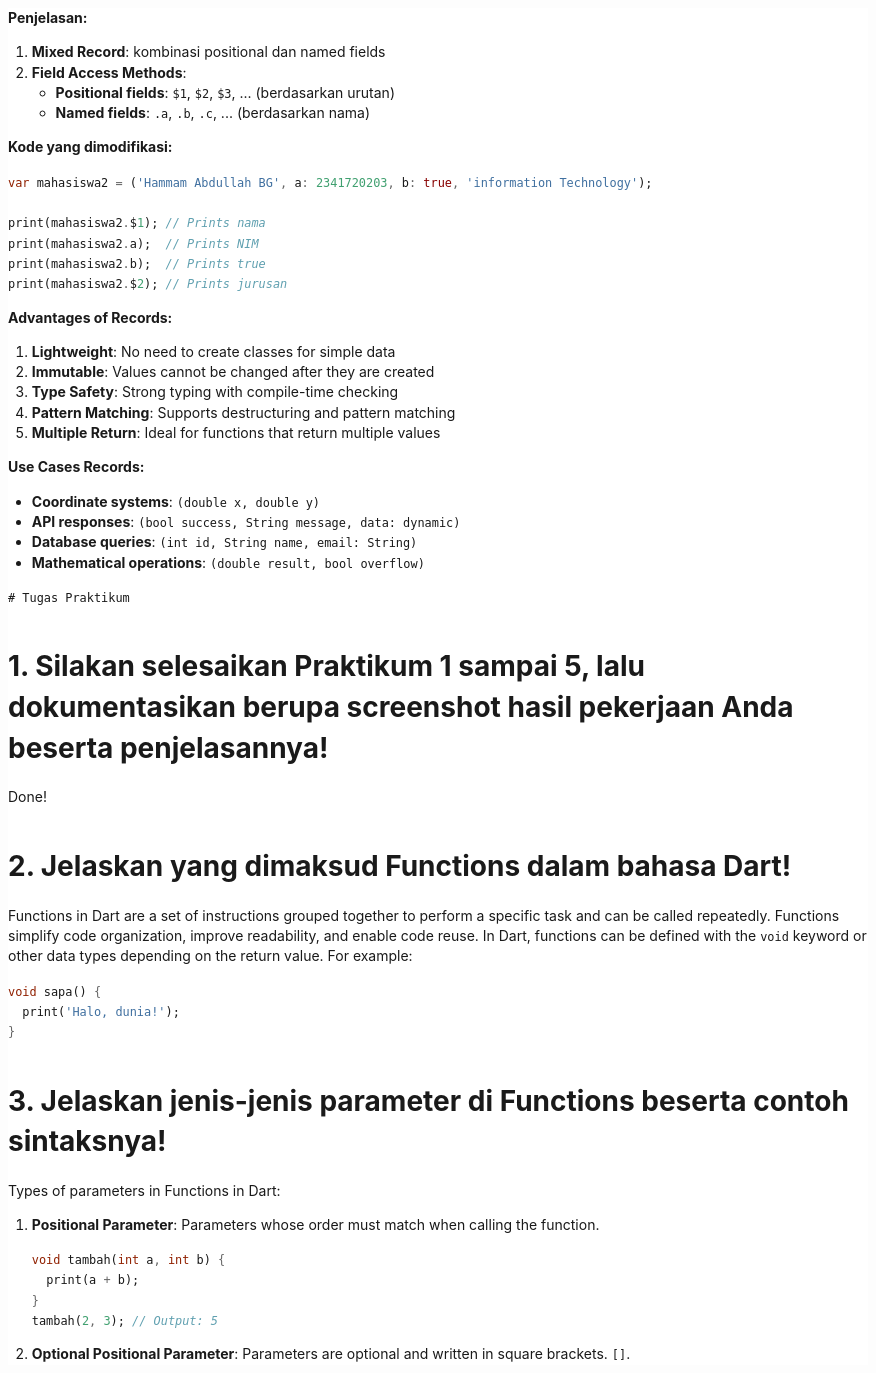 **Penjelasan:**
1. **Mixed Record**: kombinasi positional dan named fields
2. **Field Access Methods**:
   - **Positional fields**: `$1`, `$2`, `$3`, ... (berdasarkan urutan)
   - **Named fields**: `.a`, `.b`, `.c`, ... (berdasarkan nama)

**Kode yang dimodifikasi:**
```dart
var mahasiswa2 = ('Hammam Abdullah BG', a: 2341720203, b: true, 'information Technology');

print(mahasiswa2.$1); // Prints nama
print(mahasiswa2.a);  // Prints NIM  
print(mahasiswa2.b);  // Prints true
print(mahasiswa2.$2); // Prints jurusan
```

**Advantages of Records:**

1. **Lightweight**: No need to create classes for simple data
2. **Immutable**: Values ​​cannot be changed after they are created
3. **Type Safety**: Strong typing with compile-time checking
4. **Pattern Matching**: Supports destructuring and pattern matching
5. **Multiple Return**: Ideal for functions that return multiple values

**Use Cases Records:**
- **Coordinate systems**: `(double x, double y)`
- **API responses**: `(bool success, String message, data: dynamic)`
- **Database queries**: `(int id, String name, email: String)`
- **Mathematical operations**: `(double result, bool overflow)`

```
# Tugas Praktikum
```

# 1. Silakan selesaikan Praktikum 1 sampai 5, lalu dokumentasikan berupa screenshot hasil pekerjaan Anda beserta penjelasannya!

Done! 

# 2. Jelaskan yang dimaksud Functions dalam bahasa Dart!

Functions in Dart are a set of instructions grouped together to perform a specific task and can be called repeatedly. Functions simplify code organization, improve readability, and enable code reuse. In Dart, functions can be defined with the `void` keyword or other data types depending on the return value. 
For example:
```dart
void sapa() {
  print('Halo, dunia!');
}
```
# 3. Jelaskan jenis-jenis parameter di Functions beserta contoh sintaksnya!
Types of parameters in Functions in Dart:
1. **Positional Parameter**: Parameters whose order must match when calling the function.
   ```dart
   void tambah(int a, int b) {
     print(a + b);
   }
   tambah(2, 3); // Output: 5
   ```
2. **Optional Positional Parameter**: Parameters are optional and written in square brackets. `[]`.
